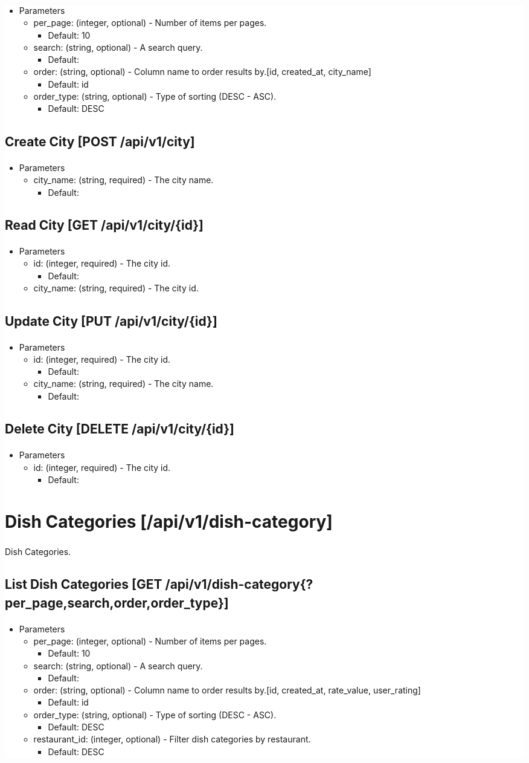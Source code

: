 
+ Parameters
    + per_page: (integer, optional) - Number of items per pages.
        + Default: 10
    + search: (string, optional) - A search query.
        + Default: 
    + order: (string, optional) - Column name to order results by.[id, created_at, city_name]
        + Default: id
    + order_type: (string, optional) - Type of sorting (DESC - ASC).
        + Default: DESC

## Create City [POST /api/v1/city]


+ Parameters
    + city_name: (string, required) - The city name.
        + Default: 

## Read City [GET /api/v1/city/{id}]


+ Parameters
    + id: (integer, required) - The city id.
        + Default: 
    + city_name: (string, required) - The city id.

## Update City [PUT /api/v1/city/{id}]


+ Parameters
    + id: (integer, required) - The city id.
        + Default: 
    + city_name: (string, required) - The city name.
        + Default: 

## Delete City [DELETE /api/v1/city/{id}]


+ Parameters
    + id: (integer, required) - The city id.
        + Default: 

# Dish Categories [/api/v1/dish-category]
Dish Categories.

## List Dish Categories [GET /api/v1/dish-category{?per_page,search,order,order_type}]


+ Parameters
    + per_page: (integer, optional) - Number of items per pages.
        + Default: 10
    + search: (string, optional) - A search query.
        + Default: 
    + order: (string, optional) - Column name to order results by.[id, created_at, rate_value, user_rating]
        + Default: id
    + order_type: (string, optional) - Type of sorting (DESC - ASC).
        + Default: DESC
    + restaurant_id: (integer, optional) - Filter dish categories by restaurant.
        + Default: DESC
